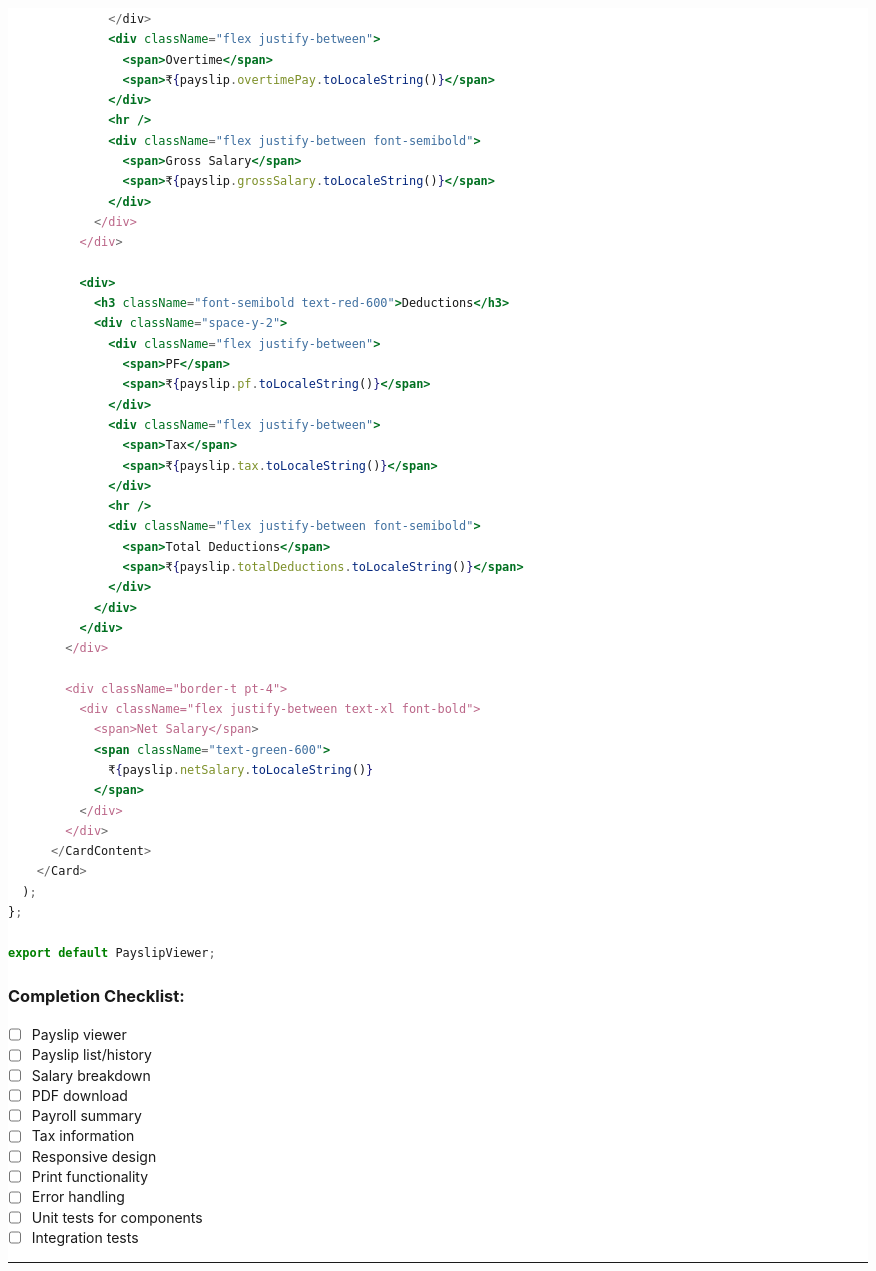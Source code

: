 ```jsx
              </div>
              <div className="flex justify-between">
                <span>Overtime</span>
                <span>₹{payslip.overtimePay.toLocaleString()}</span>
              </div>
              <hr />
              <div className="flex justify-between font-semibold">
                <span>Gross Salary</span>
                <span>₹{payslip.grossSalary.toLocaleString()}</span>
              </div>
            </div>
          </div>

          <div>
            <h3 className="font-semibold text-red-600">Deductions</h3>
            <div className="space-y-2">
              <div className="flex justify-between">
                <span>PF</span>
                <span>₹{payslip.pf.toLocaleString()}</span>
              </div>
              <div className="flex justify-between">
                <span>Tax</span>
                <span>₹{payslip.tax.toLocaleString()}</span>
              </div>
              <hr />
              <div className="flex justify-between font-semibold">
                <span>Total Deductions</span>
                <span>₹{payslip.totalDeductions.toLocaleString()}</span>
              </div>
            </div>
          </div>
        </div>

        <div className="border-t pt-4">
          <div className="flex justify-between text-xl font-bold">
            <span>Net Salary</span>
            <span className="text-green-600">
              ₹{payslip.netSalary.toLocaleString()}
            </span>
          </div>
        </div>
      </CardContent>
    </Card>
  );
};

export default PayslipViewer;
```

### **Completion Checklist**:
- [ ] Payslip viewer
- [ ] Payslip list/history
- [ ] Salary breakdown
- [ ] PDF download
- [ ] Payroll summary
- [ ] Tax information
- [ ] Responsive design
- [ ] Print functionality
- [ ] Error handling
- [ ] Unit tests for components
- [ ] Integration tests

---